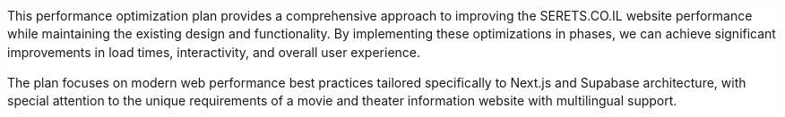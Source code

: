 This performance optimization plan provides a comprehensive approach to improving the SERETS.CO.IL website performance while maintaining the existing design and functionality. By implementing these optimizations in phases, we can achieve significant improvements in load times, interactivity, and overall user experience.

The plan focuses on modern web performance best practices tailored specifically to Next.js and Supabase architecture, with special attention to the unique requirements of a movie and theater information website with multilingual support.